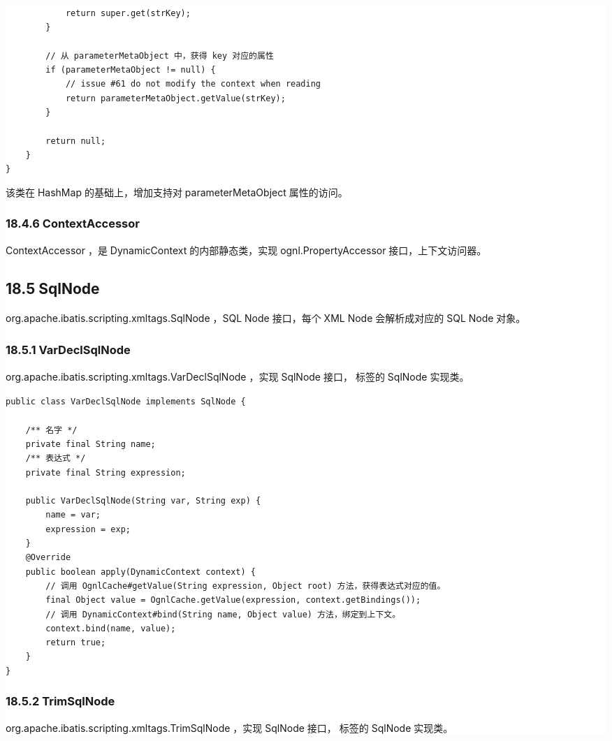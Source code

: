 ````
            return super.get(strKey);
        }

        // 从 parameterMetaObject 中，获得 key 对应的属性
        if (parameterMetaObject != null) {
            // issue #61 do not modify the context when reading
            return parameterMetaObject.getValue(strKey);
        }

        return null;
    }
}
````
该类在 HashMap 的基础上，增加支持对 parameterMetaObject 属性的访问。

### 18.4.6 ContextAccessor ###
ContextAccessor ，是 DynamicContext 的内部静态类，实现 ognl.PropertyAccessor 接口，上下文访问器。


## 18.5 SqlNode ##

org.apache.ibatis.scripting.xmltags.SqlNode ，SQL Node 接口，每个 XML Node 会解析成对应的 SQL Node 对象。

### 18.5.1 VarDeclSqlNode ###
org.apache.ibatis.scripting.xmltags.VarDeclSqlNode ，实现 SqlNode 接口，<bind /> 标签的 SqlNode 实现类。

````
public class VarDeclSqlNode implements SqlNode {

    /** 名字 */
    private final String name;
    /** 表达式 */
    private final String expression;

    public VarDeclSqlNode(String var, String exp) {
        name = var;
        expression = exp;
    }
    @Override
    public boolean apply(DynamicContext context) {
        // 调用 OgnlCache#getValue(String expression, Object root) 方法，获得表达式对应的值。
        final Object value = OgnlCache.getValue(expression, context.getBindings());
        // 调用 DynamicContext#bind(String name, Object value) 方法，绑定到上下文。
        context.bind(name, value);
        return true;
    }
}
````

### 18.5.2 TrimSqlNode ###
org.apache.ibatis.scripting.xmltags.TrimSqlNode ，实现 SqlNode 接口，<trim /> 标签的 SqlNode 实现类。
